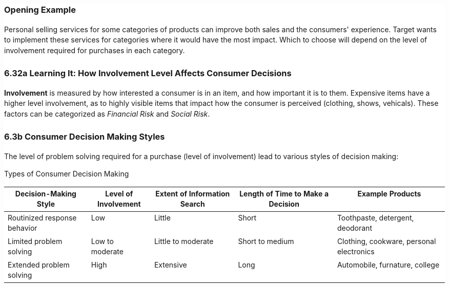### Opening Example
Personal selling services for some categories of products can improve both sales and the consumers' experience. Target wants to implement these services for categories where it would have the most impact. Which to choose will depend on the level of involvement required for purchases in each category.  

### 6.32a Learning It: How Involvement Level Affects Consumer Decisions
**Involvement** is measured by how interested a consumer is in an item, and how important it is to them. Expensive items have a higher level involvement, as to highly visible items that impact how the consumer is perceived (clothing, shows, vehicals). These factors can be categorized as _Financial Risk_ and _Social Risk_.

### 6.3b Consumer Decision Making Styles
The level of problem solving required for a purchase (level of involvement) lead to various styles of decision making:

<div class="wrapper">
  <div class="heading">
    Types of Consumer Decision Making
  </div>
  <div class="table-wrapper">
    <table class="zebra fixed">
      <thead>
        <tr class="zebra">
          <th>Decision-Making Style</th>
          <th>Level of Involvement</th>
          <th>Extent of Information Search</th>
          <th>Length of Time to Make a Decision</th>
          <th>Example Products</th>
        </tr>
      </thead>
      <tbody>
        <tr class="zebra">
          <td class="zebra row-header">Routinized response behavior</td>
          <td class="zebra">Low</td>
          <td class="zebra">Little</td>
          <td class="zebra">Short</td>
          <td class="zebra">Toothpaste, detergent, deodorant</td>
          </td>
        </tr>
        <tr class="zebra">
          <td class="zebra row-header">Limited problem solving</td>
          <td class="zebra">Low to moderate</td>
          <td class="zebra">Little to moderate</td>
          <td class="zebra">Short to medium</td>
          <td class="zebra">Clothing, cookware, personal electronics</td>
          </td>
        </tr>
        <tr class="zebra">
          <td class="zebra row-header">Extended problem solving</td>
          <td class="zebra">High</td>
          <td class="zebra">Extensive</td>
          <td class="zebra">Long</td>
          <td class="zebra">Automobile, furnature, college</td>
          </td>
        </tr>
      </tbody>
    </table>
  </div>
</div>
